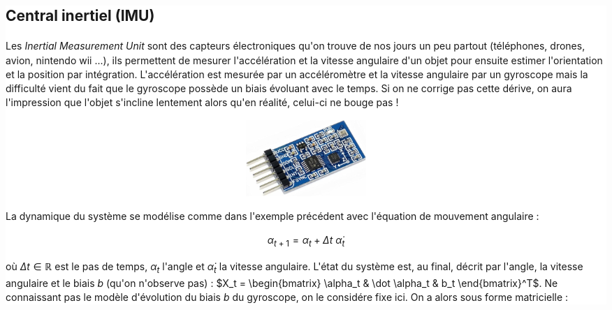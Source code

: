 
## Central inertiel (IMU)

Les *Inertial Measurement Unit* sont des capteurs électroniques qu'on trouve de nos jours un peu partout (téléphones, drones, avion, nintendo wii ...), ils permettent de mesurer l'accélération et la vitesse angulaire d'un objet pour ensuite estimer l'orientation et la position par intégration. L'accélération est mesurée par un accéléromètre et la vitesse angulaire par un gyroscope mais la difficulté vient du fait que le gyroscope possède un biais évoluant avec le temps. Si on ne corrige pas cette dérive, on aura l'impression que l'objet s'incline lentement alors qu'en réalité, celui-ci ne bouge pas !

<p align="center">
   <img src="/assets/images/kalman_imu_sensor.jpg" width="20%"/>
</p>

La dynamique du système se modélise comme dans l'exemple précédent avec l'équation de mouvement angulaire :

$$ \alpha_{t+1} = \alpha_t + \Delta t \ \dot \alpha_t $$

où $\Delta t \in \mathbb{R}$ est le pas de temps, $\alpha_t$ l'angle et $\dot \alpha_t$ la vitesse angulaire. L'état du système est, au final, décrit par l'angle, la vitesse angulaire et le biais $b$ (qu'on n'observe pas) : $X_t = \begin{bmatrix} \alpha_t & \dot \alpha_t & b_t \end{bmatrix}^T$. Ne connaissant pas le modèle d'évolution du biais $b$ du gyroscope, on le considére fixe ici. On a alors sous forme matricielle  :
